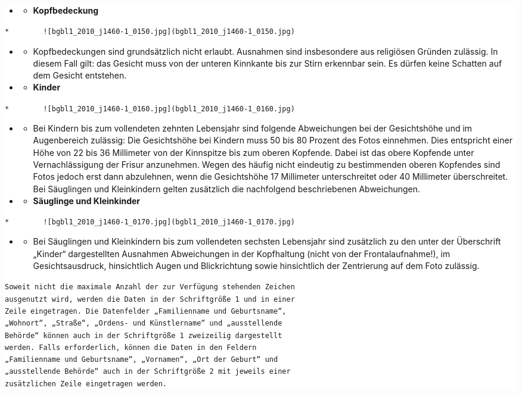 
*    *   **Kopfbedeckung**

    *        ![bgbl1_2010_j1460-1_0150.jpg](bgbl1_2010_j1460-1_0150.jpg)

*    *   Kopfbedeckungen sind grundsätzlich nicht erlaubt. Ausnahmen sind
        insbesondere aus religiösen Gründen zulässig. In diesem Fall gilt: das
        Gesicht muss von der unteren Kinnkante bis zur Stirn erkennbar sein.
        Es dürfen keine Schatten auf dem Gesicht entstehen.


*    *   **Kinder**

    *        ![bgbl1_2010_j1460-1_0160.jpg](bgbl1_2010_j1460-1_0160.jpg)

*    *   Bei Kindern bis zum vollendeten zehnten Lebensjahr sind folgende
        Abweichungen bei der Gesichtshöhe und im Augenbereich zulässig: Die
        Gesichtshöhe bei Kindern muss 50 bis 80 Prozent des Fotos einnehmen.
        Dies entspricht einer Höhe von 22 bis 36 Millimeter von der Kinnspitze
        bis zum oberen Kopfende. Dabei ist das obere Kopfende unter
        Vernachlässigung der Frisur anzunehmen. Wegen des häufig nicht
        eindeutig zu bestimmenden oberen Kopfendes sind Fotos jedoch erst dann
        abzulehnen, wenn die Gesichtshöhe 17 Millimeter unterschreitet oder 40
        Millimeter überschreitet. Bei Säuglingen und Kleinkindern gelten
        zusätzlich die nachfolgend beschriebenen Abweichungen.


*    *   **Säuglinge und Kleinkinder**

    *        ![bgbl1_2010_j1460-1_0170.jpg](bgbl1_2010_j1460-1_0170.jpg)

*    *   Bei Säuglingen und Kleinkindern bis zum vollendeten sechsten
        Lebensjahr sind zusätzlich zu den unter der Überschrift „Kinder“
        dargestellten Ausnahmen Abweichungen in der Kopfhaltung (nicht von der
        Frontalaufnahme!), im Gesichtsausdruck, hinsichtlich Augen und
        Blickrichtung sowie hinsichtlich der Zentrierung auf dem Foto
        zulässig.



    Soweit nicht die maximale Anzahl der zur Verfügung stehenden Zeichen
    ausgenutzt wird, werden die Daten in der Schriftgröße 1 und in einer
    Zeile eingetragen. Die Datenfelder „Familienname und Geburtsname“,
    „Wohnort“, „Straße“, „Ordens- und Künstlername“ und „ausstellende
    Behörde“ können auch in der Schriftgröße 1 zweizeilig dargestellt
    werden. Falls erforderlich, können die Daten in den Feldern
    „Familienname und Geburtsname“, „Vornamen“, „Ort der Geburt“ und
    „ausstellende Behörde“ auch in der Schriftgröße 2 mit jeweils einer
    zusätzlichen Zeile eingetragen werden.
[^F774673_01_BJNR146000010BJNE004400000]:     Wenn der Familienname vom Geburtsnamen abweicht, kommt diesem
    mindestens eine vollständige Zeile zu. Am Beginn dieser Zeile werden
    fünf Zeichen durch die Zeichenfolge „GEB.“ belegt.
[^F774673_02_BJNR146000010BJNE004400000]:     Für bestimmte Datenfelder ist die Schriftgröße 2 nicht vorgesehen.
[^F774673_03_BJNR146000010BJNE004400000]:     Soweit nicht die maximale Anzahl der zur Verfügung stehenden Zeichen
    ausgenutzt wird, werden die Daten in der Schriftgröße 1 und in einer
    Zeile eingetragen. Die Datenfelder „Familienname und Geburtsname“,
    „Wohnort“, „Straße“, „Ordens- und Künstlername“ und „ausstellende
    Behörde“ können auch in der Schriftgröße 1 zweizeilig dargestellt
    werden. Falls erforderlich, können die Daten in den Feldern
    „Familienname und Geburtsname“, „Vorname“, „Ort der Geburt“ und
    „ausstellende Behörde“ auch in der Schriftgröße 2 mit jeweils einer
    zusätzlichen Zeile dargestellt werden.
[^F774673_04_BJNR146000010BJNE004400000]:     Für die Tintenstrahldrucker in den Personalausweisbehörden sind
    folgende Einstellungen erforderlich: Für die Anschrift ist die
    Schriftart Arial Fett im Schriftgrad 6 Punkt zu verwenden und für die
    Seriennummer die Schriftart Arial im Schriftgrad 6 Punkt.
[^F774673_05_BJNR146000010BJNE004400000]: 
